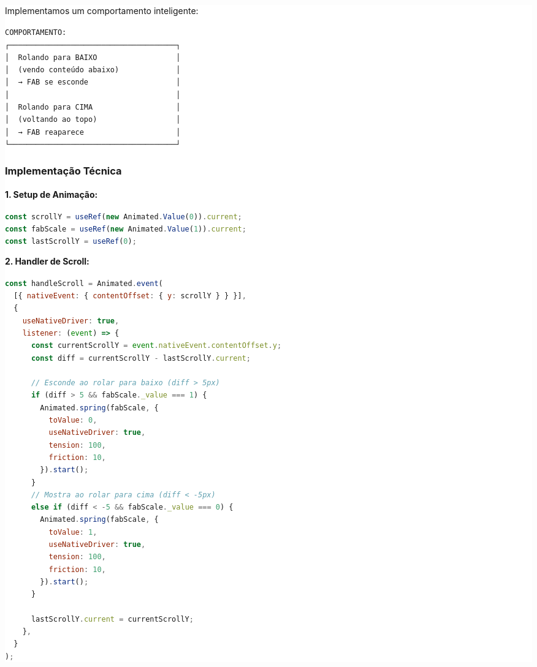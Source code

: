 Implementamos um comportamento inteligente:

```
COMPORTAMENTO:
┌──────────────────────────────────────┐
│  Rolando para BAIXO                  │
│  (vendo conteúdo abaixo)             │
│  → FAB se esconde                    │
│                                      │
│  Rolando para CIMA                   │
│  (voltando ao topo)                  │
│  → FAB reaparece                     │
└──────────────────────────────────────┘
```

### Implementação Técnica

**1. Setup de Animação:**
```javascript
const scrollY = useRef(new Animated.Value(0)).current;
const fabScale = useRef(new Animated.Value(1)).current;
const lastScrollY = useRef(0);
```

**2. Handler de Scroll:**
```javascript
const handleScroll = Animated.event(
  [{ nativeEvent: { contentOffset: { y: scrollY } } }],
  {
    useNativeDriver: true,
    listener: (event) => {
      const currentScrollY = event.nativeEvent.contentOffset.y;
      const diff = currentScrollY - lastScrollY.current;

      // Esconde ao rolar para baixo (diff > 5px)
      if (diff > 5 && fabScale._value === 1) {
        Animated.spring(fabScale, {
          toValue: 0,
          useNativeDriver: true,
          tension: 100,
          friction: 10,
        }).start();
      } 
      // Mostra ao rolar para cima (diff < -5px)
      else if (diff < -5 && fabScale._value === 0) {
        Animated.spring(fabScale, {
          toValue: 1,
          useNativeDriver: true,
          tension: 100,
          friction: 10,
        }).start();
      }

      lastScrollY.current = currentScrollY;
    },
  }
);
```
